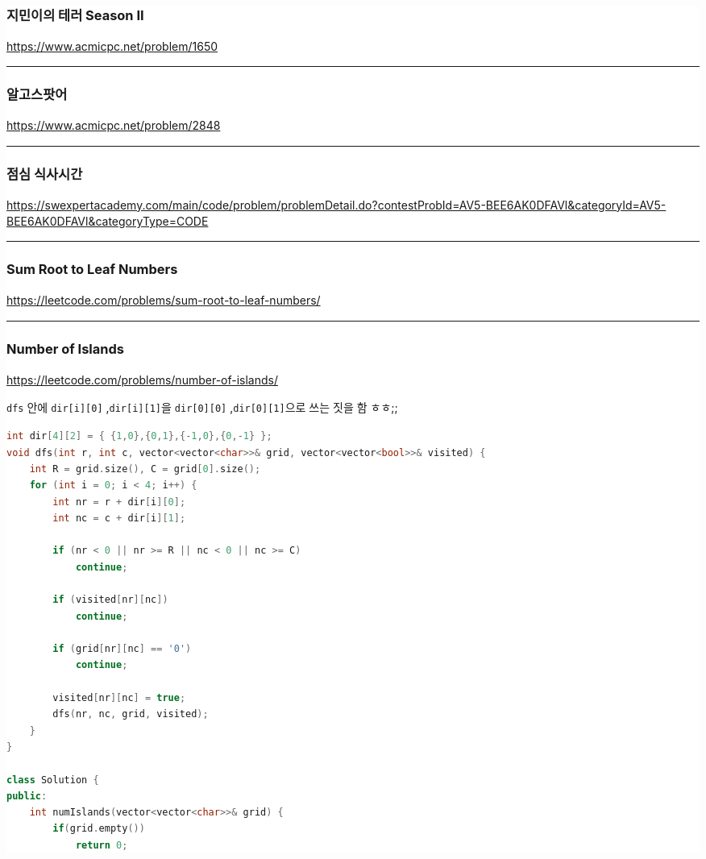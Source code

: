 
### 지민이의 테러 Season II
https://www.acmicpc.net/problem/1650

```c++
```

---

### 알고스팟어
https://www.acmicpc.net/problem/2848

```c++
```

---

### 점심 식사시간
https://swexpertacademy.com/main/code/problem/problemDetail.do?contestProbId=AV5-BEE6AK0DFAVl&categoryId=AV5-BEE6AK0DFAVl&categoryType=CODE

```c++
```

---

### Sum Root to Leaf Numbers
https://leetcode.com/problems/sum-root-to-leaf-numbers/

```c++
```

---

### Number of Islands
https://leetcode.com/problems/number-of-islands/

`dfs` 안에 `dir[i][0]` ,`dir[i][1]`을 `dir[0][0]` ,`dir[0][1]`으로 쓰는 짓을 함 ㅎㅎ;;


```c++
int dir[4][2] = { {1,0},{0,1},{-1,0},{0,-1} };
void dfs(int r, int c, vector<vector<char>>& grid, vector<vector<bool>>& visited) {
    int R = grid.size(), C = grid[0].size();
    for (int i = 0; i < 4; i++) {
        int nr = r + dir[i][0];
        int nc = c + dir[i][1];

        if (nr < 0 || nr >= R || nc < 0 || nc >= C)
            continue;

        if (visited[nr][nc])
            continue;

        if (grid[nr][nc] == '0')
            continue;

        visited[nr][nc] = true;
        dfs(nr, nc, grid, visited);
    }
}

class Solution {
public:
    int numIslands(vector<vector<char>>& grid) {
        if(grid.empty())
            return 0;

```
